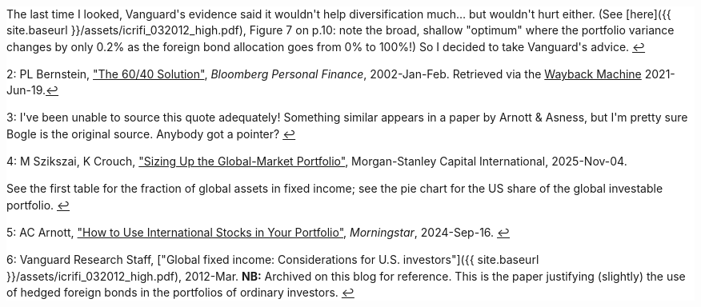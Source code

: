 The last time I looked, Vanguard's evidence said it wouldn't help diversification much&hellip; but wouldn't hurt either.  (See [here]({{ site.baseurl }}/assets/icrifi_032012_high.pdf), Figure 7 on p.10: note the broad, shallow "optimum" where the portfolio variance changes by only 0.2% as the foreign bond allocation goes from 0% to 100%!)  So I decided to take Vanguard's advice. [↩](#fn1a)  

<a id="fn2">2</a>: PL Bernstein, ["The 60/40 Solution"](http://web.archive.org/web/20061214061904/http://dfmadvisors.com/pdf/Bernstein6040.pdf), _Bloomberg Personal Finance_, 2002-Jan-Feb.  Retrieved via the [Wayback Machine](http://web.archive.org/) 2021-Jun-19.[↩](#fn2a)  

<a id="fn3">3</a>: I've been unable to source this quote adequately!  Something similar appears in a paper by Arnott &amp; Asness, but I'm pretty sure Bogle is the original source. Anybody got a pointer? [↩](#fn3a)  

<a id="fn4">4</a>: M Szikszai, K Crouch, ["Sizing Up the Global-Market Portfolio"](https://www.msci.com/www/blog-posts/sizing-up-the-global-market/05073690405), Morgan-Stanley Capital International, 2025-Nov-04.  

See the first table for the fraction of global assets in fixed income; see the pie chart for the US share of the global investable portfolio. [↩](#fn4a)  

<a id="fn5">5</a>: AC Arnott, ["How to Use International Stocks in Your Portfolio"](https://www.morningstar.com/portfolios/how-use-international-stocks-your-portfolio#:~:text=As%20of%20August%202024%2C%20non%2DUS%20stocks%20made%20up%20about%2040%25%20of%20global%20market%20capitalization), _Morningstar_, 2024-Sep-16.  [↩](#fn5a)  

<a id="fn6">6</a>: Vanguard Research Staff, ["Global fixed income: Considerations for U.S. investors"]({{ site.baseurl }}/assets/icrifi_032012_high.pdf), 2012-Mar. __NB:__ Archived on this blog for reference.  This is the paper justifying (slightly) the use of hedged foreign bonds in the portfolios of ordinary investors. [↩](#fn6a)  
